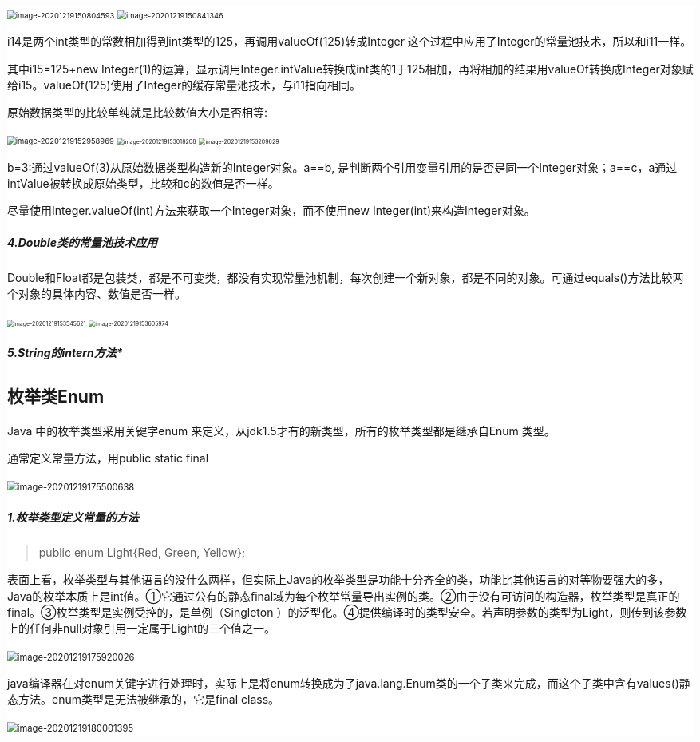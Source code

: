 <img src="C:\Users\DELL\AppData\Roaming\Typora\typora-user-images\image-20201219150804593.png" alt="image-20201219150804593" style="zoom:67%;" />

<img src="C:\Users\DELL\AppData\Roaming\Typora\typora-user-images\image-20201219150841346.png" alt="image-20201219150841346" style="zoom:67%;" />

i14是两个int类型的常数相加得到int类型的125，再调用valueOf(125)转成Integer 这个过程中应用了Integer的常量池技术，所以和i11一样。

其中i15=125+new Integer(1)的运算，显示调用Integer.intValue转换成int类的1于125相加，再将相加的结果用valueOf转换成Integer对象赋给i15。valueOf(125)使用了Integer的缓存常量池技术，与i11指向相同。

原始数据类型的比较单纯就是比较数值大小是否相等:

<img src="C:\Users\DELL\AppData\Roaming\Typora\typora-user-images\image-20201219152958969.png" alt="image-20201219152958969" style="zoom:67%;" />

<img src="C:\Users\DELL\AppData\Roaming\Typora\typora-user-images\image-20201219153018208.png" alt="image-20201219153018208" style="zoom: 50%;" />

<img src="C:\Users\DELL\AppData\Roaming\Typora\typora-user-images\image-20201219153209629.png" alt="image-20201219153209629" style="zoom: 50%;" />

b=3:通过valueOf(3)从原始数据类型构造新的Integer对象。a==b, 是判断两个引用变量引用的是否是同一个Integer对象；a==c，a通过intValue被转换成原始类型，比较和c的数值是否一样。

尽量使用Integer.valueOf(int)方法来获取一个Integer对象，而不使用new Integer(int)来构造Integer对象。

##### 4.Double类的常量池技术应用

Double和Float都是包装类，都是不可变类，都没有实现常量池机制，每次创建一个新对象，都是不同的对象。可通过equals()方法比较两个对象的具体内容、数值是否一样。

<img src="C:\Users\DELL\AppData\Roaming\Typora\typora-user-images\image-20201219153545621.png" alt="image-20201219153545621" style="zoom:50%;" />

<img src="C:\Users\DELL\AppData\Roaming\Typora\typora-user-images\image-20201219153605974.png" alt="image-20201219153605974" style="zoom:50%;" />

##### 5.String的intern方法*

## 枚举类Enum

Java 中的枚举类型采用关键字enum 来定义，从jdk1.5才有的新类型，所有的枚举类型都是继承自Enum 类型。

通常定义常量方法，用public static final

<img src="C:\Users\DELL\AppData\Roaming\Typora\typora-user-images\image-20201219175500638.png" alt="image-20201219175500638" style="zoom: 80%;" />

##### 1.枚举类型定义常量的方法

> public enum Light{Red, Green, Yellow};

表面上看，枚举类型与其他语言的没什么两样，但实际上Java的枚举类型是功能十分齐全的类，功能比其他语言的对等物要强大的多，Java的枚举本质上是int值。①它通过公有的静态final域为每个枚举常量导出实例的类。②由于没有可访问的构造器，枚举类型是真正的final。③枚举类型是实例受控的，是单例（Singleton ）的泛型化。④提供编译时的类型安全。若声明参数的类型为Light，则传到该参数上的任何非null对象引用一定属于Light的三个值之一。

<img src="C:\Users\DELL\AppData\Roaming\Typora\typora-user-images\image-20201219175920026.png" alt="image-20201219175920026" style="zoom: 80%;" />

java编译器在对enum关键字进行处理时，实际上是将enum转换成为了java.lang.Enum类的一个子类来完成，而这个子类中含有values()静态方法。enum类型是无法被继承的，它是final class。

<img src="C:\Users\DELL\AppData\Roaming\Typora\typora-user-images\image-20201219180001395.png" alt="image-20201219180001395" style="zoom:80%;" />
